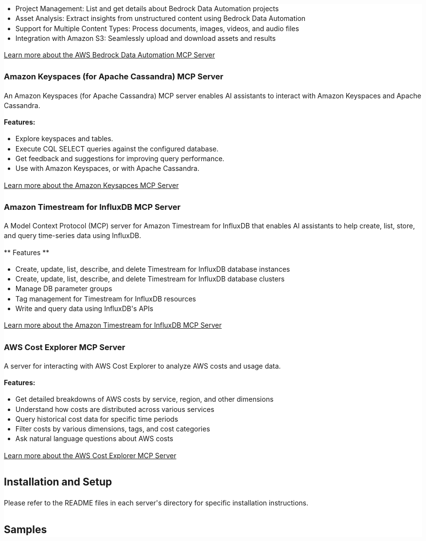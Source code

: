 - Project Management: List and get details about Bedrock Data Automation projects
- Asset Analysis: Extract insights from unstructured content using Bedrock Data Automation
- Support for Multiple Content Types: Process documents, images, videos, and audio files
- Integration with Amazon S3: Seamlessly upload and download assets and results

[Learn more about the AWS Bedrock Data Automation MCP Server](servers/aws-bedrock-data-automation-mcp-server.md)

### Amazon Keyspaces (for Apache Cassandra) MCP Server

An Amazon Keyspaces (for Apache Cassandra) MCP server enables AI assistants to interact with Amazon Keyspaces and Apache Cassandra.

**Features:**
- Explore keyspaces and tables.
- Execute CQL SELECT queries against the configured database.
- Get feedback and suggestions for improving query performance.
- Use with Amazon Keyspaces, or with Apache Cassandra.

[Learn more about the Amazon Keysapces MCP Server](servers/amazon-keyspaces-mcp-server.md)

### Amazon Timestream for InfluxDB MCP Server
A Model Context Protocol (MCP) server for Amazon Timestream for InfluxDB that enables AI assistants to help create, list, store, and query
time-series data using InfluxDB.

** Features **
- Create, update, list, describe, and delete Timestream for InfluxDB database instances
- Create, update, list, describe, and delete Timestream for InfluxDB database clusters
- Manage DB parameter groups
- Tag management for Timestream for InfluxDB resources
- Write and query data using InfluxDB's APIs

[Learn more about the Amazon Timestream for InfluxDB MCP Server](servers/timestream-for-influxdb-mcp-server.md)

### AWS Cost Explorer MCP Server

A server for interacting with AWS Cost Explorer to analyze AWS costs and usage data.

**Features:**

- Get detailed breakdowns of AWS costs by service, region, and other dimensions
- Understand how costs are distributed across various services
- Query historical cost data for specific time periods
- Filter costs by various dimensions, tags, and cost categories
- Ask natural language questions about AWS costs

[Learn more about the AWS Cost Explorer MCP Server](servers/cost-explorer-mcp-server.md)

## Installation and Setup

Please refer to the README files in each server's directory for specific installation instructions.

## Samples
